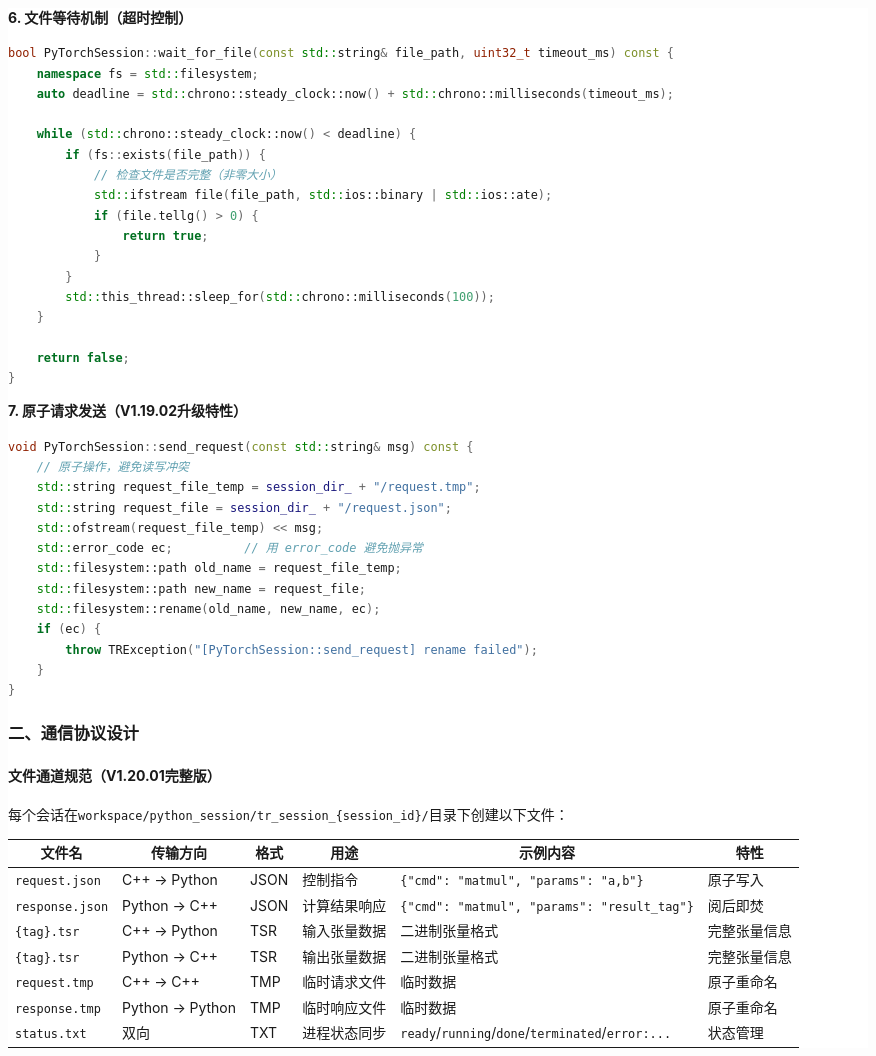 **6. 文件等待机制（超时控制）**

```cpp
bool PyTorchSession::wait_for_file(const std::string& file_path, uint32_t timeout_ms) const {
    namespace fs = std::filesystem;
    auto deadline = std::chrono::steady_clock::now() + std::chrono::milliseconds(timeout_ms);

    while (std::chrono::steady_clock::now() < deadline) {
        if (fs::exists(file_path)) {
            // 检查文件是否完整（非零大小）
            std::ifstream file(file_path, std::ios::binary | std::ios::ate);
            if (file.tellg() > 0) {
                return true;
            }
        }
        std::this_thread::sleep_for(std::chrono::milliseconds(100));
    }

    return false;
}
```

**7. 原子请求发送（V1.19.02升级特性）**

```cpp
void PyTorchSession::send_request(const std::string& msg) const {
    // 原子操作，避免读写冲突
    std::string request_file_temp = session_dir_ + "/request.tmp";
    std::string request_file = session_dir_ + "/request.json";
    std::ofstream(request_file_temp) << msg;
    std::error_code ec;          // 用 error_code 避免抛异常
    std::filesystem::path old_name = request_file_temp;
    std::filesystem::path new_name = request_file;
    std::filesystem::rename(old_name, new_name, ec);
    if (ec) {
        throw TRException("[PyTorchSession::send_request] rename failed");
    }
}
```

### **二、通信协议设计**

#### **文件通道规范（V1.20.01完整版）**

每个会话在`workspace/python_session/tr_session_{session_id}/`目录下创建以下文件：

| 文件名 | 传输方向 | 格式 | 用途 | 示例内容 | 特性 |
|--------|----------|------|------|----------|------|
| `request.json` | C++ → Python | JSON | 控制指令 | `{"cmd": "matmul", "params": "a,b"}` | 原子写入 |
| `response.json` | Python → C++ | JSON | 计算结果响应 | `{"cmd": "matmul", "params": "result_tag"}` | 阅后即焚 |
| `{tag}.tsr` | C++ → Python | TSR | 输入张量数据 | 二进制张量格式 | 完整张量信息 |
| `{tag}.tsr` | Python → C++ | TSR | 输出张量数据 | 二进制张量格式 | 完整张量信息 |
| `request.tmp` | C++ → C++ | TMP | 临时请求文件 | 临时数据 | 原子重命名 |
| `response.tmp` | Python → Python | TMP | 临时响应文件 | 临时数据 | 原子重命名 |
| `status.txt` | 双向 | TXT | 进程状态同步 | `ready`/`running`/`done`/`terminated`/`error:...` | 状态管理 |
